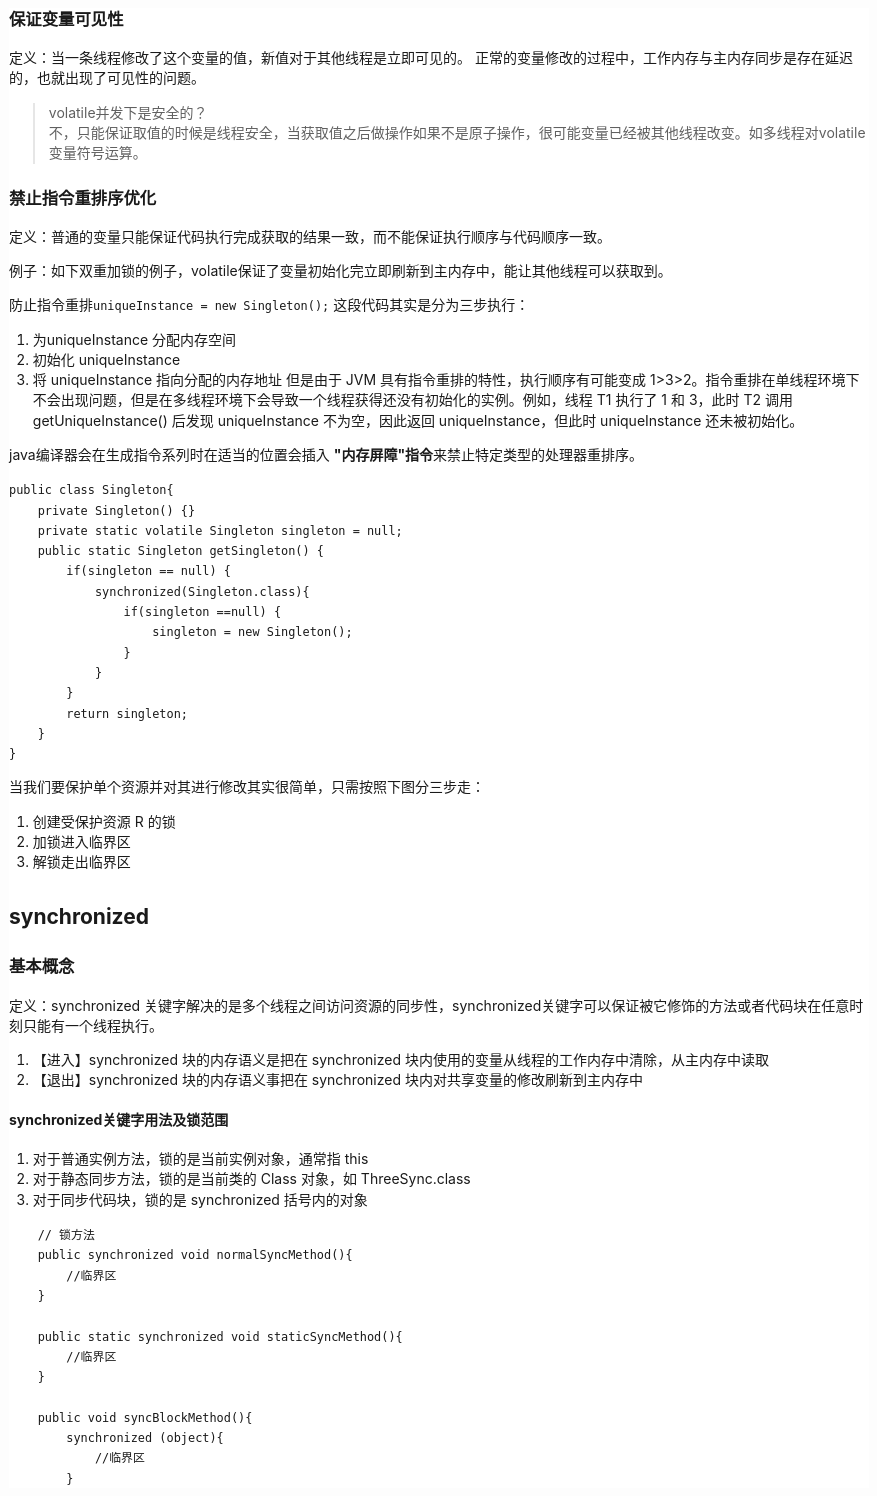 ### 保证变量可见性
定义：当一条线程修改了这个变量的值，新值对于其他线程是立即可见的。 正常的变量修改的过程中，工作内存与主内存同步是存在延迟的，也就出现了可见性的问题。
> volatile并发下是安全的？\
> 不，只能保证取值的时候是线程安全，当获取值之后做操作如果不是原子操作，很可能变量已经被其他线程改变。如多线程对volatile变量符号运算。

### 禁止指令重排序优化
定义：普通的变量只能保证代码执行完成获取的结果一致，而不能保证执行顺序与代码顺序一致。

例子：如下双重加锁的例子，volatile保证了变量初始化完立即刷新到主内存中，能让其他线程可以获取到。

防止指令重排`uniqueInstance = new Singleton();` 这段代码其实是分为三步执行：
1. 为uniqueInstance 分配内存空间
2. 初始化 uniqueInstance
3. 将 uniqueInstance 指向分配的内存地址
但是由于 JVM 具有指令重排的特性，执行顺序有可能变成 1>3>2。指令重排在单线程环境下不会出现问题，但是在多线程环境下会导致一个线程获得还没有初始化的实例。例如，线程 T1 执行了 1 和 3，此时 T2 调用 getUniqueInstance() 后发现 uniqueInstance 不为空，因此返回 uniqueInstance，但此时 uniqueInstance 还未被初始化。

java编译器会在生成指令系列时在适当的位置会插入 **"内存屏障"指令**来禁止特定类型的处理器重排序。
```
public class Singleton{
    private Singleton() {}
    private static volatile Singleton singleton = null;
    public static Singleton getSingleton() {
        if(singleton == null) {
            synchronized(Singleton.class){
                if(singleton ==null) {
                    singleton = new Singleton();
                }
            }
        }
        return singleton;
    }
}
```

当我们要保护单个资源并对其进行修改其实很简单，只需按照下图分三步走：
1. 创建受保护资源 R 的锁
2. 加锁进入临界区
3. 解锁走出临界区

## synchronized
### 基本概念
定义：synchronized 关键字解决的是多个线程之间访问资源的同步性，synchronized关键字可以保证被它修饰的方法或者代码块在任意时刻只能有一个线程执行。
1. 【进入】synchronized 块的内存语义是把在 synchronized 块内使用的变量从线程的工作内存中清除，从主内存中读取
2. 【退出】synchronized 块的内存语义事把在 synchronized 块内对共享变量的修改刷新到主内存中

#### synchronized关键字用法及锁范围
1. 对于普通实例方法，锁的是当前实例对象，通常指 this
2. 对于静态同步方法，锁的是当前类的 Class 对象，如 ThreeSync.class
3. 对于同步代码块，锁的是 synchronized 括号内的对象
```
    // 锁方法
	public synchronized void normalSyncMethod(){
		//临界区
	}

	public static synchronized void staticSyncMethod(){
		//临界区
	}

	public void syncBlockMethod(){
		synchronized (object){
			//临界区
		}
```